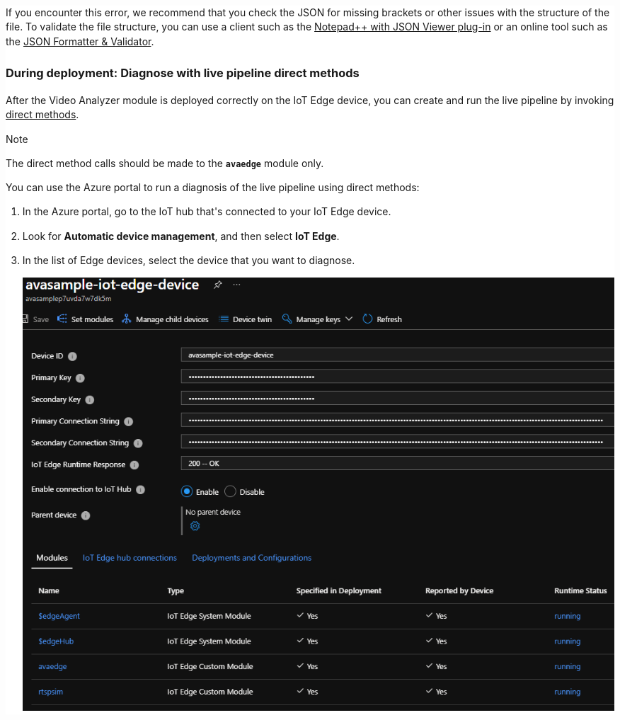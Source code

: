 If you encounter this error, we recommend that you check the JSON for missing brackets or other issues with the structure of the file. To validate the file structure, you can use a client such as the [Notepad++ with JSON Viewer plug-in](https://riptutorial.com/notepadplusplus/example/18201/json-viewer) or an online tool such as the [JSON Formatter & Validator](https://jsonformatter.curiousconcept.com/).

### During deployment: Diagnose with live pipeline direct methods

After the Video Analyzer module is deployed correctly on the IoT Edge device, you can create and run the live pipeline by invoking [direct methods](direct-methods.md).

> [!NOTE]
> The direct method calls should be made to the **`avaedge`** module only.

You can use the Azure portal to run a diagnosis of the live pipeline using direct methods:

1. In the Azure portal, go to the IoT hub that's connected to your IoT Edge device.
1. Look for **Automatic device management**, and then select **IoT Edge**.
1. In the list of Edge devices, select the device that you want to diagnose.

   ![Screenshot of the Azure portal displaying a list of Edge devices](./media/troubleshoot/ava-sample-device.png)
